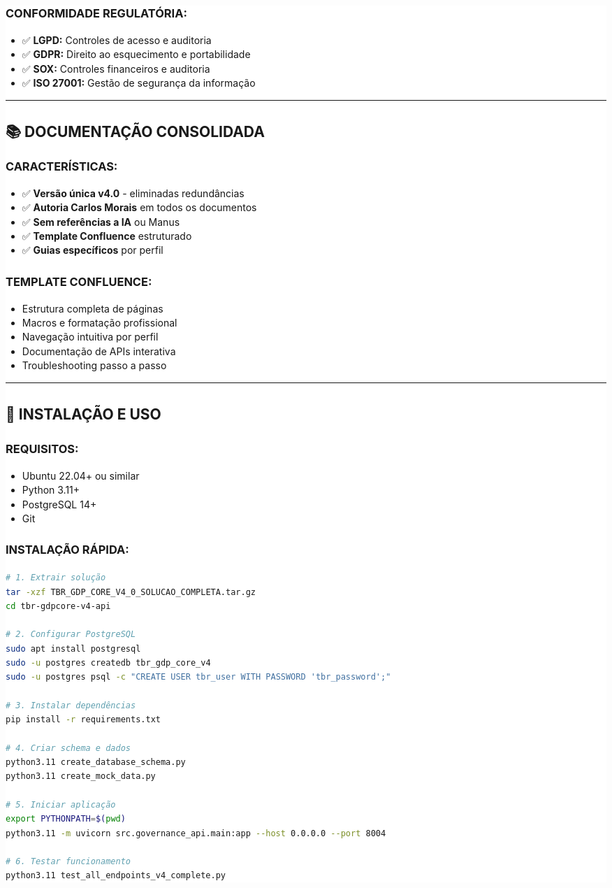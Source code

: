 ### **CONFORMIDADE REGULATÓRIA:**
- ✅ **LGPD:** Controles de acesso e auditoria
- ✅ **GDPR:** Direito ao esquecimento e portabilidade
- ✅ **SOX:** Controles financeiros e auditoria
- ✅ **ISO 27001:** Gestão de segurança da informação

---

## 📚 DOCUMENTAÇÃO CONSOLIDADA

### **CARACTERÍSTICAS:**
- ✅ **Versão única v4.0** - eliminadas redundâncias
- ✅ **Autoria Carlos Morais** em todos os documentos
- ✅ **Sem referências a IA** ou Manus
- ✅ **Template Confluence** estruturado
- ✅ **Guias específicos** por perfil

### **TEMPLATE CONFLUENCE:**
- Estrutura completa de páginas
- Macros e formatação profissional
- Navegação intuitiva por perfil
- Documentação de APIs interativa
- Troubleshooting passo a passo

---

## 🚀 INSTALAÇÃO E USO

### **REQUISITOS:**
- Ubuntu 22.04+ ou similar
- Python 3.11+
- PostgreSQL 14+
- Git

### **INSTALAÇÃO RÁPIDA:**
```bash
# 1. Extrair solução
tar -xzf TBR_GDP_CORE_V4_0_SOLUCAO_COMPLETA.tar.gz
cd tbr-gdpcore-v4-api

# 2. Configurar PostgreSQL
sudo apt install postgresql
sudo -u postgres createdb tbr_gdp_core_v4
sudo -u postgres psql -c "CREATE USER tbr_user WITH PASSWORD 'tbr_password';"

# 3. Instalar dependências
pip install -r requirements.txt

# 4. Criar schema e dados
python3.11 create_database_schema.py
python3.11 create_mock_data.py

# 5. Iniciar aplicação
export PYTHONPATH=$(pwd)
python3.11 -m uvicorn src.governance_api.main:app --host 0.0.0.0 --port 8004

# 6. Testar funcionamento
python3.11 test_all_endpoints_v4_complete.py
```

